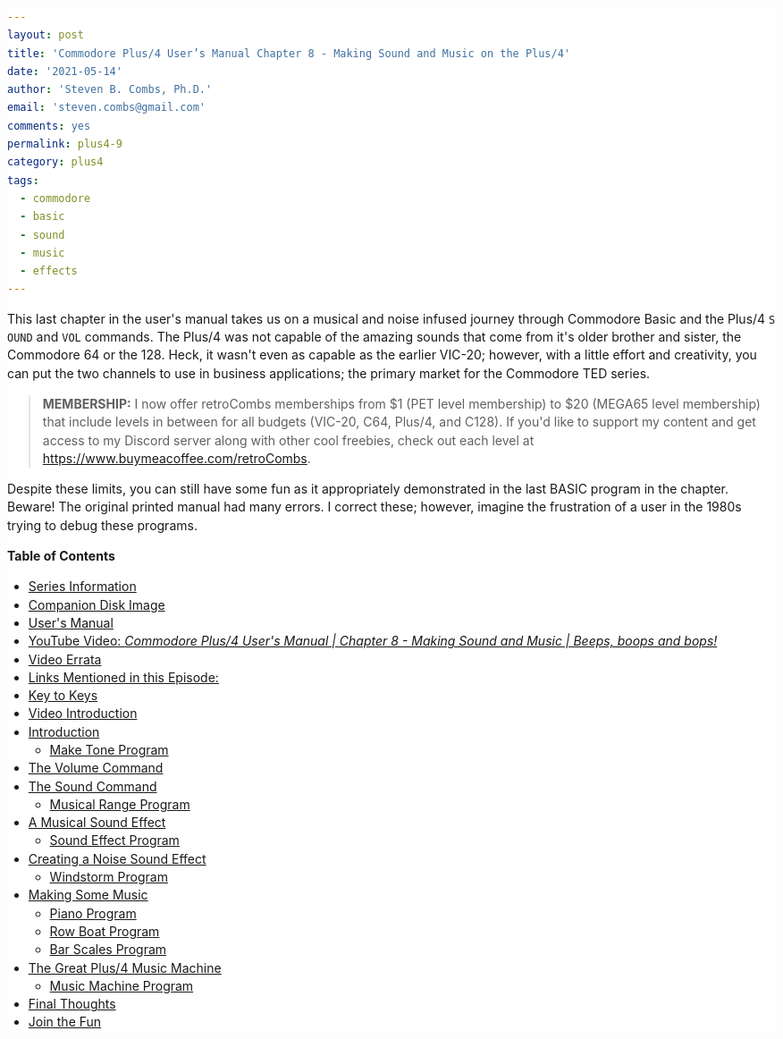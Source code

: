 ```yaml
---
layout: post
title: 'Commodore Plus/4 User’s Manual Chapter 8 - Making Sound and Music on the Plus/4'
date: '2021-05-14'
author: 'Steven B. Combs, Ph.D.'
email: 'steven.combs@gmail.com'
comments: yes
permalink: plus4-9
category: plus4
tags:
  - commodore
  - basic
  - sound
  - music
  - effects
---
```


This last chapter in the user's manual takes us on a musical and noise infused journey through Commodore Basic and the Plus/4 `SOUND` and `VOL` commands. The Plus/4 was not capable of the amazing sounds that come from it's older brother and sister, the Commodore 64 or the 128. Heck, it wasn't even as capable as the earlier VIC-20; however, with a little effort and creativity, you can put the two channels to use in business applications; the primary market for the Commodore TED series.

> **MEMBERSHIP:** I now offer retroCombs memberships from $1 (PET level membership) to $20 (MEGA65 level membership) that include levels in between for all budgets (VIC-20, C64, Plus/4, and C128). If you'd like to support my content and get access to my Discord server along with other cool freebies, check out each level at <https://www.buymeacoffee.com/retroCombs>.

Despite these limits, you can still have some fun as it appropriately demonstrated in the last BASIC program in the chapter. Beware! The original printed manual had many errors. I correct these; however, imagine the frustration of a user in the 1980s trying to debug these programs.

**Table of Contents**

- [Series Information](#series-information)
- [Companion Disk Image](#companion-disk-image)
- [User's Manual](#users-manual)
- [YouTube Video: _‌Commodore Plus/4 User's Manual \| Chapter 8 - Making Sound and Music \| Beeps, boops and bops!_](#youtube-video-_‌commodore-plus4-users-manual--chapter-8---making-sound-and-music--beeps-boops-and-bops_)
- [Video Errata](#video-errata)
- [Links Mentioned in this Episode:](#links-mentioned-in-this-episode)
- [Key to Keys](#key-to-keys)
- [Video Introduction](#video-introduction)
- [Introduction](#introduction)
    - [Make Tone Program](#make-tone-program)
- [The Volume Command](#the-volume-command)
- [The Sound Command](#the-sound-command)
    - [Musical Range Program](#musical-range-program)
- [A Musical Sound Effect](#a-musical-sound-effect)
    - [Sound Effect Program](#sound-effect-program)
- [Creating a Noise Sound Effect](#creating-a-noise-sound-effect)
    - [Windstorm Program](#windstorm-program)
- [Making Some Music](#making-some-music)
    - [Piano Program](#piano-program)
    - [Row Boat Program](#row-boat-program)
    - [Bar Scales Program](#bar-scales-program)
- [The Great Plus/4 Music Machine](#the-great-plus4-music-machine)
    - [Music Machine Program](#music-machine-program)
- [Final Thoughts](#final-thoughts)
- [Join the Fun](#join-the-fun)
